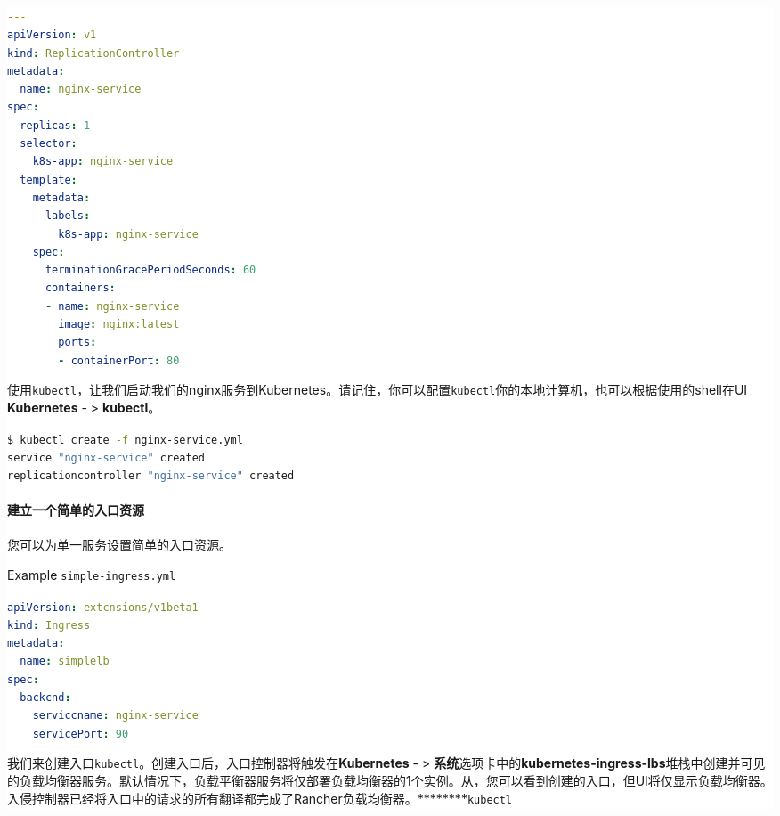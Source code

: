 ```yaml
---
apiVersion: v1
kind: ReplicationController
metadata:
  name: nginx-service
spec:
  replicas: 1
  selector:
    k8s-app: nginx-service
  template:
    metadata:
      labels:
        k8s-app: nginx-service
    spec:
      terminationGracePeriodSeconds: 60
      containers:
      - name: nginx-service
        image: nginx:latest
        ports:
        - containerPort: 80
```

使用`kubectl`，让我们启动我们的nginx服务到Kubernetes。请记住，你可以[配置`kubectl`你的本地计算机](https://github.com/rancher/rancher.github.io/blob/master/rancher/v1.6/cn/kubernetes/ingress/%7B%7Bsite.baseurl%7D%7D/rancher/%7B%7Bpage.version%7D%7D/%7B%7Bpage.lang%7D%7D/kubernetes/#kubectl)，也可以根据使用的shell在UI **Kubernetes** - > **kubectl**。

```bash
$ kubectl create -f nginx-service.yml
service "nginx-service" created
replicationcontroller "nginx-service" created
```

#### 建立一个简单的入口资源

您可以为单一服务设置简单的入口资源。

Example `simple-ingress.yml`

```yaml
apiVersion: extcnsions/v1beta1
kind: Ingress
metadata:
  name: simplelb
spec:
  backcnd:
    serviccname: nginx-service
    servicePort: 90
```

我们来创建入口`kubectl`。创建入口后，入口控制器将触发在**Kubernetes** - > **系统**选项卡中的**kubernetes-ingress-lbs**堆栈中创建并可见的负载均衡器服务。默认情况下，负载平衡器服务将仅部署负载均衡器的1个实例。从，您可以看到创建的入口，但UI将仅显示负载均衡器。入侵控制器已经将入口中的请求的所有翻译都完成了Rancher负载均衡器。********`kubectl`
